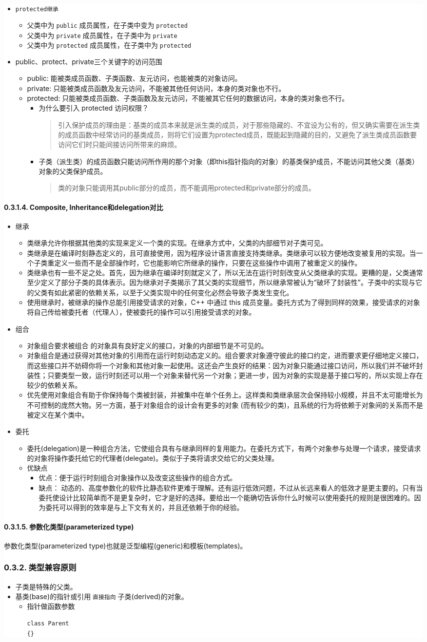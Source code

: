 
- `protected继承` 
  - 父类中为 `public` 成员属性，在子类中变为 `protected`
  - 父类中为 `private` 成员属性，在子类中为 `private`
  - 父类中为 `protected` 成员属性，在子类中为 `protected`


- public、protect、private三个关键字的访问范围
  - public: 能被类成员函数、子类函数、友元访问，也能被类的对象访问。
  - private: 只能被类成员函数及友元访问，不能被其他任何访问，本身的类对象也不行。
  - protected: 只能被类成员函数、子类函数及友元访问，不能被其它任何的数据访问，本身的类对象也不行。  
    - 为什么要引入 protected 访问权限？
      > 引入保护成员的理由是：基类的成员本来就是派生类的成员，对于那些隐藏的、不宜设为公有的，但又确实需要在派生类的成员函数中经常访问的基类成员，则将它们设置为protected成员，既能起到隐藏的目的，又避免了派生类成员函数要访问它们时只能间接访问所带来的麻烦。 
    - 子类（派生类）的成员函数只能访问所作用的那个对象（即this指针指向的对象）的基类保护成员，不能访问其他父类（基类）对象的父类保护成员。  
      > 类的对象只能调用其public部分的成员，而不能调用protected和private部分的成员。


#### 0.3.1.4. Composite, Inheritance和delegation对比
- 继承
  - 类继承允许你根据其他类的实现来定义一个类的实现。在继承方式中，父类的内部细节对子类可见。
  - 类继承是在编译时刻静态定义的，且可直接使用，因为程序设计语言直接支持类继承。类继承可以较方便地改变被复用的实现。当一个子类重定义一些而不是全部操作时，它也能影响它所继承的操作，只要在这些操作中调用了被重定义的操作。
  - 类继承也有一些不足之处。首先，因为继承在编译时刻就定义了，所以无法在运行时刻改变从父类继承的实现。更糟的是，父类通常至少定义了部分子类的具体表示。因为继承对子类揭示了其父类的实现细节，所以继承常被认为“破坏了封装性”。子类中的实现与它的父类有如此紧密的依赖关系，以至于父类实现中的任何变化必然会导致子类发生变化。
  - 使用继承时，被继承的操作总能引用接受请求的对象，C++ 中通过 this 成员变量。委托方式为了得到同样的效果，接受请求的对象将自己传给被委托者（代理人），使被委托的操作可以引用接受请求的对象。


- 组合
  - 对象组合要求被组合 的对象具有良好定义的接口，对象的内部细节是不可见的。  
  - 对象组合是通过获得对其他对象的引用而在运行时刻动态定义的。组合要求对象遵守彼此的接口约定，进而要求更仔细地定义接口，而这些接口并不妨碍你将一个对象和其他对象一起使用。这还会产生良好的结果：因为对象只能通过接口访问，所以我们并不破坏封装性；只要类型一致，运行时刻还可以用一个对象来替代另一个对象；更进一步，因为对象的实现是基于接口写的，所以实现上存在较少的依赖关系。
  - 优先使用对象组合有助于你保持每个类被封装，并被集中在单个任务上。这样类和类继承层次会保持较小规模，并且不太可能增长为不可控制的庞然大物。另一方面，基于对象组合的设计会有更多的对象 (而有较少的类)，且系统的行为将依赖于对象间的关系而不是被定义在某个类中。


- 委托
  - 委托(delegation)是一种组合方法，它使组合具有与继承同样的复用能力。在委托方式下，有两个对象参与处理一个请求，接受请求的对象将操作委托给它的代理者(delegate)。类似于子类将请求交给它的父类处理。
  - 优缺点
    - 优点：便于运行时刻组合对象操作以及改变这些操作的组合方式。
    - 缺点： 动态的、高度参数化的软件比静态软件更难于理解。还有运行低效问题，不过从长远来看人的低效才是更主要的。只有当委托使设计比较简单而不是更复杂时，它才是好的选择。要给出一个能确切告诉你什么时候可以使用委托的规则是很困难的。因为委托可以得到的效率是与上下文有关的，并且还依赖于你的经验。


#### 0.3.1.5. 参数化类型(parameterized type)
参数化类型(parameterized type)也就是泛型编程(generic)和模板(templates)。


### 0.3.2. 类型兼容原则
- 子类是特殊的父类。
- 基类(base)的指针或引用 `直接指向` 子类(derived)的对象。
  - 指针做函数参数
    ```
    class Parent
    {}
